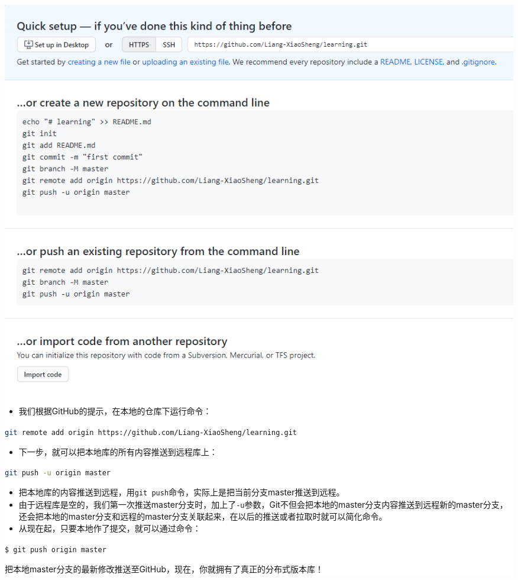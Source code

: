 ![Git02](./assets/Git02.PNG)
- 我们根据GitHub的提示，在本地的仓库下运行命令：

```bash
git remote add origin https://github.com/Liang-XiaoSheng/learning.git
```
- 下一步，就可以把本地库的所有内容推送到远程库上：

```bash
git push -u origin master
```
- 把本地库的内容推送到远程，用`git push`命令，实际上是把当前分支master推送到远程。
- 由于远程库是空的，我们第一次推送master分支时，加上了`-u`参数，Git不但会把本地的master分支内容推送到远程新的master分支，还会把本地的master分支和远程的master分支关联起来，在以后的推送或者拉取时就可以简化命令。
- 从现在起，只要本地作了提交，就可以通过命令：
```bash
$ git push origin master
```
把本地master分支的最新修改推送至GitHub，现在，你就拥有了真正的分布式版本库！
